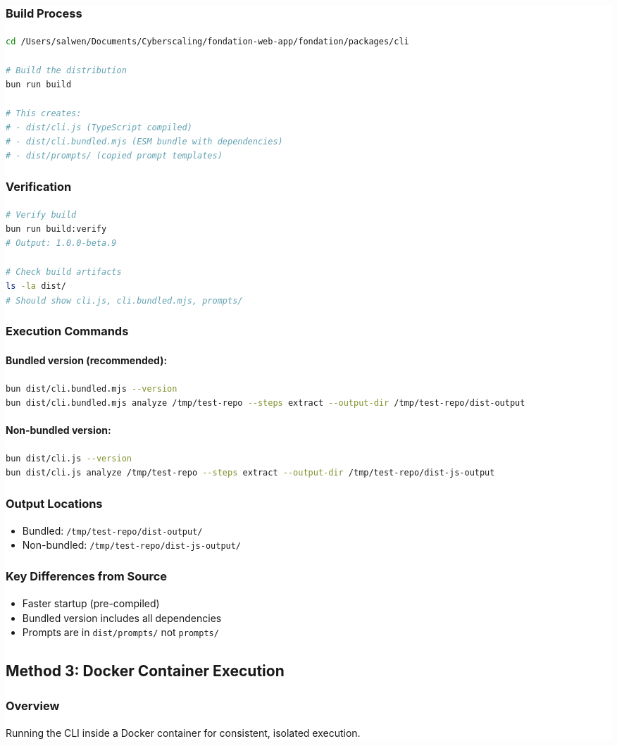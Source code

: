 ### Build Process
```bash
cd /Users/salwen/Documents/Cyberscaling/fondation-web-app/fondation/packages/cli

# Build the distribution
bun run build

# This creates:
# - dist/cli.js (TypeScript compiled)
# - dist/cli.bundled.mjs (ESM bundle with dependencies)
# - dist/prompts/ (copied prompt templates)
```

### Verification
```bash
# Verify build
bun run build:verify
# Output: 1.0.0-beta.9

# Check build artifacts
ls -la dist/
# Should show cli.js, cli.bundled.mjs, prompts/
```

### Execution Commands

#### Bundled version (recommended):
```bash
bun dist/cli.bundled.mjs --version
bun dist/cli.bundled.mjs analyze /tmp/test-repo --steps extract --output-dir /tmp/test-repo/dist-output
```

#### Non-bundled version:
```bash
bun dist/cli.js --version
bun dist/cli.js analyze /tmp/test-repo --steps extract --output-dir /tmp/test-repo/dist-js-output
```

### Output Locations
- Bundled: `/tmp/test-repo/dist-output/`
- Non-bundled: `/tmp/test-repo/dist-js-output/`

### Key Differences from Source
- Faster startup (pre-compiled)
- Bundled version includes all dependencies
- Prompts are in `dist/prompts/` not `prompts/`

## Method 3: Docker Container Execution

### Overview
Running the CLI inside a Docker container for consistent, isolated execution.
